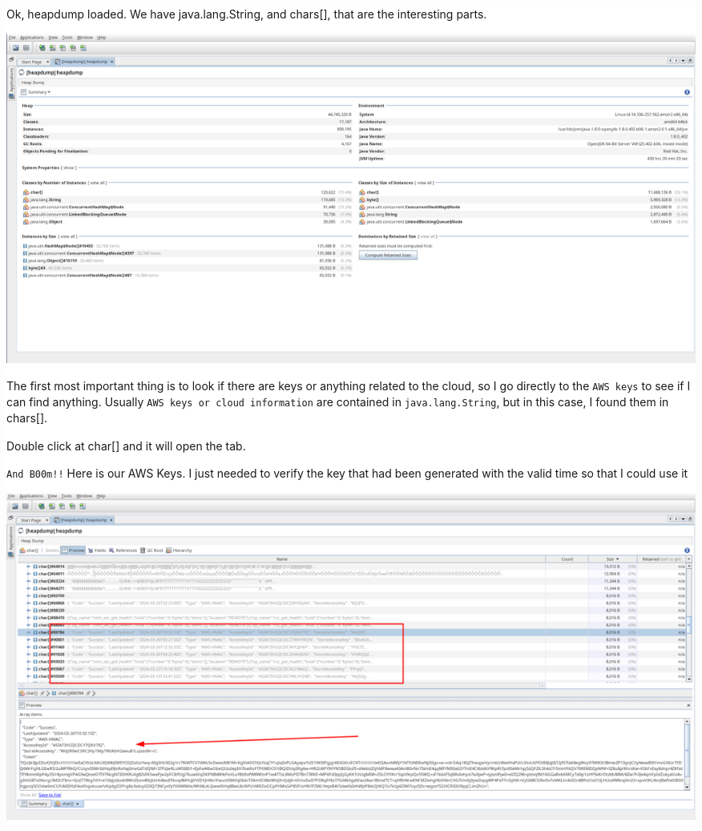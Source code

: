 

Ok, heapdump loaded. We have java.lang.String, and chars[], that are the interesting parts.

<img src="/assets/img/Posts/homepageheapdump.png">


The first most important thing is to look if there are keys or anything related to the cloud, so I go directly to the `AWS keys` to see if I can find anything. Usually `AWS keys or cloud information` are contained in `java.lang.String`, but in this case, I found them in chars[].


Double click at char[] and it will open the tab.


`And B00m!!` Here is our AWS Keys. I just needed to verify the key that had been generated with the valid time so that I could use it

<img src="/assets/img/Posts/awskeys.png">

